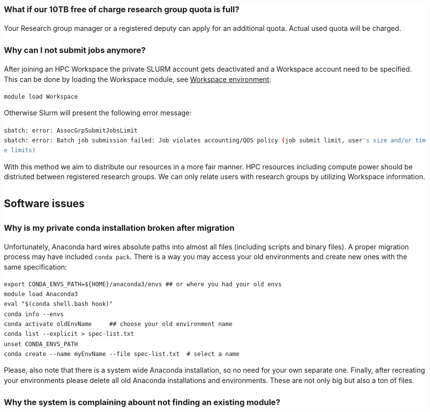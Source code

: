 
### What if our 10TB free of charge research group quota is full?
Your Research group manager or a registered deputy can apply for an additional quota. Actual used quota will be charged. 

### Why can I not submit jobs anymore?
After joining an HPC Workspace the private SLURM account gets deactivated and a Workspace account need to be specified. 
This can be done by loading the Workspace module, see [Workspace environment](../hpc-workspaces/environment.md):

```Bash 
module load Workspace
```

Otherwise Slurm will present the following error message:
```Bash
sbatch: error: AssocGrpSubmitJobsLimit
sbatch: error: Batch job submission failed: Job violates accounting/QOS policy (job submit limit, user's size and/or time limits)
```

With this method we aim to distribute our resources in a more fair manner. HPC resources including compute power should be distriuted between registered research groups. We can only relate users with research groups by utilizing Workspace information. 


## Software issues
### Why is my private conda installation broken after migration
Unfortunately, Anaconda hard wires absolute paths into almost all files (including scripts and binary files). 
A proper migration process may have included `conda pack`. 
There is a way you may access your old environments and create new ones with the same specification:
```
export CONDA_ENVS_PATH=${HOME}/anaconda3/envs ## or where you had your old envs
module load Anaconda3
eval "$(conda shell.bash hook)"
conda info --envs
conda activate oldEnvName     ## choose your old environment name
conda list --explicit > spec-list.txt
unset CONDA_ENVS_PATH
conda create --name myEnvName --file spec-list.txt  # select a name
```
Please, also note that there is a system wide Anaconda installation, so no need for your own separate one. 
Finally, after recreating your environments please delete all old Anaconda installations and environments. These are not only big but also a ton of files. 

### Why the system is complaining abount not finding an existing module?
